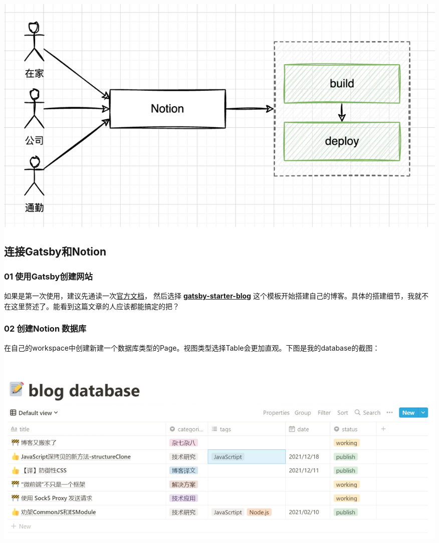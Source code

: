![notion-flow.png](./images/notion-flow.png)

## 连接Gatsby和Notion

### 01 使用Gatsby创建网站

如果是第一次使用，建议先通读一次[官方文档](https://www.gatsbyjs.com/docs/tutorial/)， 然后选择 **[gatsby-starter-blog](https://www.gatsbyjs.com/starters/gatsbyjs/gatsby-starter-blog/)** 这个模板开始搭建自己的博客。具体的搭建细节，我就不在这里赘述了。能看到这篇文章的人应该都能搞定的把？

### 02 创建Notion 数据库

在自己的workspace中创建新建一个数据库类型的Page。视图类型选择Table会更加直观。下图是我的database的截图：

![Untitled](./images/Untitled%201.png)

